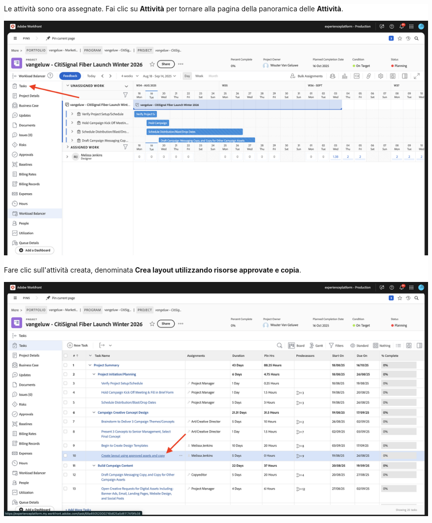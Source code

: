 Le attività sono ora assegnate. Fai clic su **Attività** per tornare alla pagina della panoramica delle **Attività**.

![WF](./images/wfpwlb5.png)

Fare clic sull&#39;attività creata, denominata
**Crea layout utilizzando risorse approvate e copia**.

![WF](./images/wfpwlb6.png)
